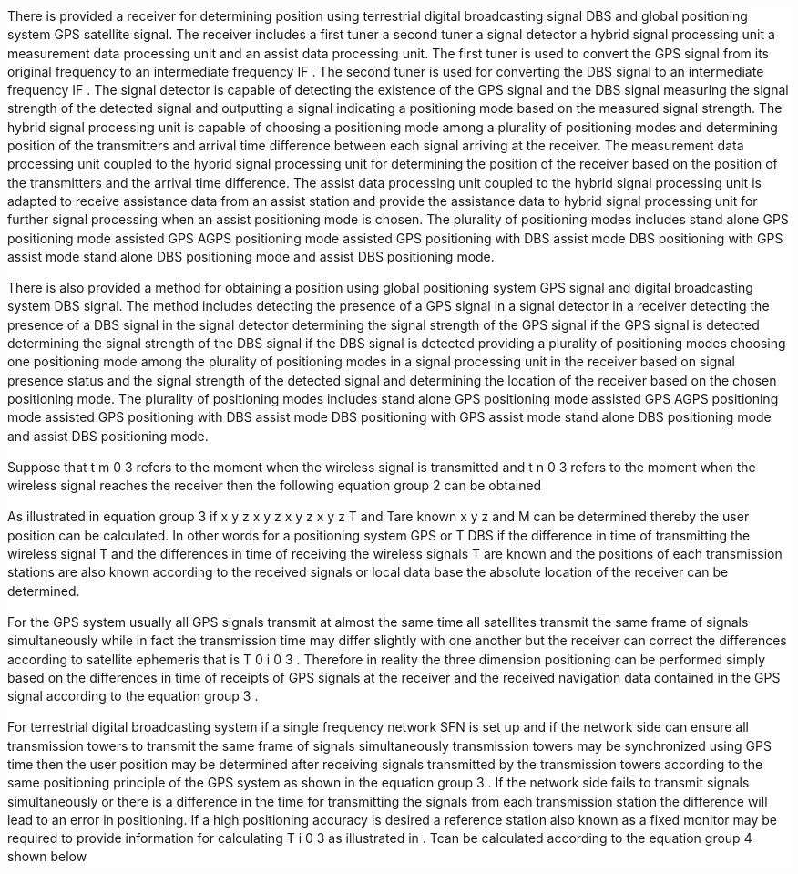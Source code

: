 There is provided a receiver for determining position using terrestrial digital broadcasting signal DBS and global positioning system GPS satellite signal. The receiver includes a first tuner a second tuner a signal detector a hybrid signal processing unit a measurement data processing unit and an assist data processing unit. The first tuner is used to convert the GPS signal from its original frequency to an intermediate frequency IF . The second tuner is used for converting the DBS signal to an intermediate frequency IF . The signal detector is capable of detecting the existence of the GPS signal and the DBS signal measuring the signal strength of the detected signal and outputting a signal indicating a positioning mode based on the measured signal strength. The hybrid signal processing unit is capable of choosing a positioning mode among a plurality of positioning modes and determining position of the transmitters and arrival time difference between each signal arriving at the receiver. The measurement data processing unit coupled to the hybrid signal processing unit for determining the position of the receiver based on the position of the transmitters and the arrival time difference. The assist data processing unit coupled to the hybrid signal processing unit is adapted to receive assistance data from an assist station and provide the assistance data to hybrid signal processing unit for further signal processing when an assist positioning mode is chosen. The plurality of positioning modes includes stand alone GPS positioning mode assisted GPS AGPS positioning mode assisted GPS positioning with DBS assist mode DBS positioning with GPS assist mode stand alone DBS positioning mode and assist DBS positioning mode.

There is also provided a method for obtaining a position using global positioning system GPS signal and digital broadcasting system DBS signal. The method includes detecting the presence of a GPS signal in a signal detector in a receiver detecting the presence of a DBS signal in the signal detector determining the signal strength of the GPS signal if the GPS signal is detected determining the signal strength of the DBS signal if the DBS signal is detected providing a plurality of positioning modes choosing one positioning mode among the plurality of positioning modes in a signal processing unit in the receiver based on signal presence status and the signal strength of the detected signal and determining the location of the receiver based on the chosen positioning mode. The plurality of positioning modes includes stand alone GPS positioning mode assisted GPS AGPS positioning mode assisted GPS positioning with DBS assist mode DBS positioning with GPS assist mode stand alone DBS positioning mode and assist DBS positioning mode.

Suppose that t m 0 3 refers to the moment when the wireless signal is transmitted and t n 0 3 refers to the moment when the wireless signal reaches the receiver then the following equation group 2 can be obtained 

As illustrated in equation group 3 if x y z x y z x y z x y z T and Tare known x y z and M can be determined thereby the user position can be calculated. In other words for a positioning system GPS or T DBS if the difference in time of transmitting the wireless signal T and the differences in time of receiving the wireless signals T are known and the positions of each transmission stations are also known according to the received signals or local data base the absolute location of the receiver can be determined.

For the GPS system usually all GPS signals transmit at almost the same time all satellites transmit the same frame of signals simultaneously while in fact the transmission time may differ slightly with one another but the receiver can correct the differences according to satellite ephemeris that is T 0 i 0 3 . Therefore in reality the three dimension positioning can be performed simply based on the differences in time of receipts of GPS signals at the receiver and the received navigation data contained in the GPS signal according to the equation group 3 .

For terrestrial digital broadcasting system if a single frequency network SFN is set up and if the network side can ensure all transmission towers to transmit the same frame of signals simultaneously transmission towers may be synchronized using GPS time then the user position may be determined after receiving signals transmitted by the transmission towers according to the same positioning principle of the GPS system as shown in the equation group 3 . If the network side fails to transmit signals simultaneously or there is a difference in the time for transmitting the signals from each transmission station the difference will lead to an error in positioning. If a high positioning accuracy is desired a reference station also known as a fixed monitor may be required to provide information for calculating T i 0 3 as illustrated in . Tcan be calculated according to the equation group 4 shown below 
